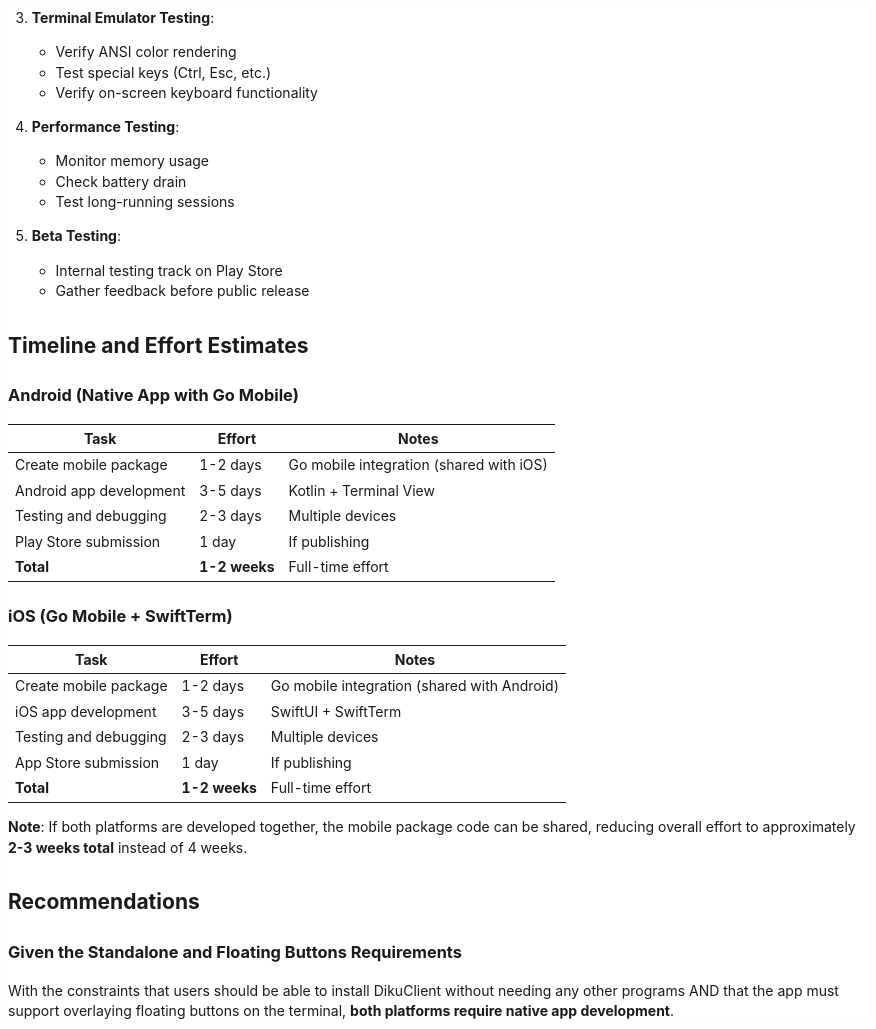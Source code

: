 3. **Terminal Emulator Testing**:
   - Verify ANSI color rendering
   - Test special keys (Ctrl, Esc, etc.)
   - Verify on-screen keyboard functionality

4. **Performance Testing**:
   - Monitor memory usage
   - Check battery drain
   - Test long-running sessions
   
5. **Beta Testing**:
   - Internal testing track on Play Store
   - Gather feedback before public release

## Timeline and Effort Estimates

### Android (Native App with Go Mobile)

| Task | Effort | Notes |
|------|--------|-------|
| Create mobile package | 1-2 days | Go mobile integration (shared with iOS) |
| Android app development | 3-5 days | Kotlin + Terminal View |
| Testing and debugging | 2-3 days | Multiple devices |
| Play Store submission | 1 day | If publishing |
| **Total** | **1-2 weeks** | Full-time effort |

### iOS (Go Mobile + SwiftTerm)

| Task | Effort | Notes |
|------|--------|-------|
| Create mobile package | 1-2 days | Go mobile integration (shared with Android) |
| iOS app development | 3-5 days | SwiftUI + SwiftTerm |
| Testing and debugging | 2-3 days | Multiple devices |
| App Store submission | 1 day | If publishing |
| **Total** | **1-2 weeks** | Full-time effort |

**Note**: If both platforms are developed together, the mobile package code can be shared, reducing overall effort to approximately **2-3 weeks total** instead of 4 weeks.

## Recommendations

### Given the Standalone and Floating Buttons Requirements

With the constraints that users should be able to install DikuClient without needing any other programs AND that the app must support overlaying floating buttons on the terminal, **both platforms require native app development**.
